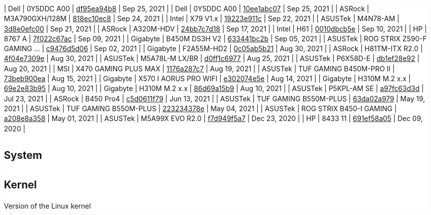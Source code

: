 | Dell     | 0Y5DDC A00                  | [df95ea94b8](https://linux-hardware.org/?probe=df95ea94b8) | Sep 25, 2021 |
| Dell     | 0Y5DDC A00                  | [10ee1abc07](https://linux-hardware.org/?probe=10ee1abc07) | Sep 25, 2021 |
| ASRock   | M3A790GXH/128M              | [818ec10ec8](https://linux-hardware.org/?probe=818ec10ec8) | Sep 24, 2021 |
| Intel    | X79 V1.x                    | [19223e911c](https://linux-hardware.org/?probe=19223e911c) | Sep 22, 2021 |
| ASUSTek  | M4N78-AM                    | [3d8e0efc00](https://linux-hardware.org/?probe=3d8e0efc00) | Sep 21, 2021 |
| ASRock   | A320M-HDV                   | [24bb7c7d18](https://linux-hardware.org/?probe=24bb7c7d18) | Sep 17, 2021 |
| Intel    | H61                         | [0010dbcb5e](https://linux-hardware.org/?probe=0010dbcb5e) | Sep 10, 2021 |
| HP       | 8767 A                      | [7f022c67ac](https://linux-hardware.org/?probe=7f022c67ac) | Sep 09, 2021 |
| Gigabyte | B450M DS3H V2               | [633441bc2b](https://linux-hardware.org/?probe=633441bc2b) | Sep 05, 2021 |
| ASUSTek  | ROG STRIX Z590-F GAMING ... | [c9476d5d06](https://linux-hardware.org/?probe=c9476d5d06) | Sep 02, 2021 |
| Gigabyte | F2A55M-HD2                  | [0c05ab5b21](https://linux-hardware.org/?probe=0c05ab5b21) | Aug 30, 2021 |
| ASRock   | H81TM-ITX R2.0              | [4f04e7309e](https://linux-hardware.org/?probe=4f04e7309e) | Aug 30, 2021 |
| ASUSTek  | M5A78L-M LX/BR              | [d0ff1c6977](https://linux-hardware.org/?probe=d0ff1c6977) | Aug 25, 2021 |
| ASUSTek  | P6X58D-E                    | [db1ef28e92](https://linux-hardware.org/?probe=db1ef28e92) | Aug 20, 2021 |
| MSI      | X470 GAMING PLUS MAX        | [1176a287c7](https://linux-hardware.org/?probe=1176a287c7) | Aug 19, 2021 |
| ASUSTek  | TUF GAMING B450M-PRO II     | [73beb900ea](https://linux-hardware.org/?probe=73beb900ea) | Aug 15, 2021 |
| Gigabyte | X570 I AORUS PRO WIFI       | [e302074e5e](https://linux-hardware.org/?probe=e302074e5e) | Aug 14, 2021 |
| Gigabyte | H310M M.2 x.x               | [69e2e83b95](https://linux-hardware.org/?probe=69e2e83b95) | Aug 10, 2021 |
| Gigabyte | H310M M.2 x.x               | [86d69a15b9](https://linux-hardware.org/?probe=86d69a15b9) | Aug 10, 2021 |
| ASUSTek  | P5KPL-AM SE                 | [a97fc63d3d](https://linux-hardware.org/?probe=a97fc63d3d) | Jul 23, 2021 |
| ASRock   | B450 Pro4                   | [c5d0611f79](https://linux-hardware.org/?probe=c5d0611f79) | Jun 13, 2021 |
| ASUSTek  | TUF GAMING B550M-PLUS       | [63da02a979](https://linux-hardware.org/?probe=63da02a979) | May 19, 2021 |
| ASUSTek  | TUF GAMING B550M-PLUS       | [223234378e](https://linux-hardware.org/?probe=223234378e) | May 04, 2021 |
| ASUSTek  | ROG STRIX B450-I GAMING     | [a208e8a358](https://linux-hardware.org/?probe=a208e8a358) | May 01, 2021 |
| ASUSTek  | M5A99X EVO R2.0             | [f7d949f5a7](https://linux-hardware.org/?probe=f7d949f5a7) | Dec 23, 2020 |
| HP       | 8433 11                     | [691ef58a05](https://linux-hardware.org/?probe=691ef58a05) | Dec 09, 2020 |

System
------

Kernel
------

Version of the Linux kernel
